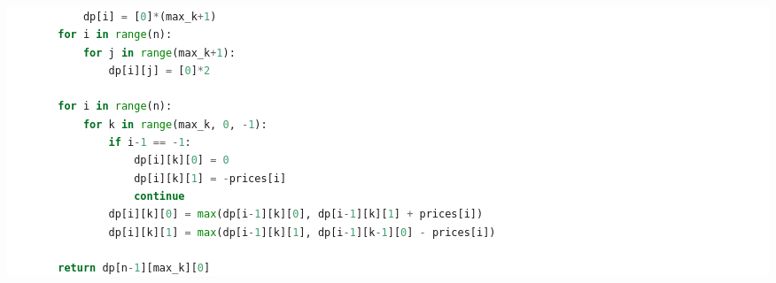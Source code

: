 ```python
            dp[i] = [0]*(max_k+1)
        for i in range(n):
            for j in range(max_k+1):
                dp[i][j] = [0]*2
                
        for i in range(n):
            for k in range(max_k, 0, -1):
                if i-1 == -1:
                    dp[i][k][0] = 0
                    dp[i][k][1] = -prices[i]
                    continue
                dp[i][k][0] = max(dp[i-1][k][0], dp[i-1][k][1] + prices[i])
                dp[i][k][1] = max(dp[i-1][k][1], dp[i-1][k-1][0] - prices[i])
        
        return dp[n-1][max_k][0]
```
